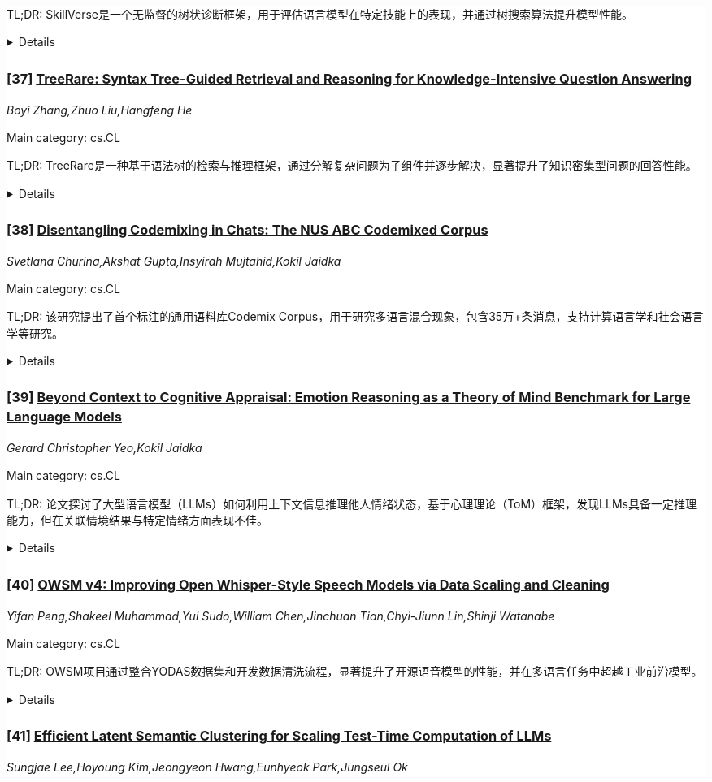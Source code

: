 TL;DR: SkillVerse是一个无监督的树状诊断框架，用于评估语言模型在特定技能上的表现，并通过树搜索算法提升模型性能。


<details><summary>Details</summary></details>


### [37] [TreeRare: Syntax Tree-Guided Retrieval and Reasoning for Knowledge-Intensive Question Answering](https://arxiv.org/abs/2506.00331)
*Boyi Zhang,Zhuo Liu,Hangfeng He*

Main category: cs.CL

TL;DR: TreeRare是一种基于语法树的检索与推理框架，通过分解复杂问题为子组件并逐步解决，显著提升了知识密集型问题的回答性能。


<details><summary>Details</summary></details>


### [38] [Disentangling Codemixing in Chats: The NUS ABC Codemixed Corpus](https://arxiv.org/abs/2506.00332)
*Svetlana Churina,Akshat Gupta,Insyirah Mujtahid,Kokil Jaidka*

Main category: cs.CL

TL;DR: 该研究提出了首个标注的通用语料库Codemix Corpus，用于研究多语言混合现象，包含35万+条消息，支持计算语言学和社会语言学等研究。


<details><summary>Details</summary></details>


### [39] [Beyond Context to Cognitive Appraisal: Emotion Reasoning as a Theory of Mind Benchmark for Large Language Models](https://arxiv.org/abs/2506.00334)
*Gerard Christopher Yeo,Kokil Jaidka*

Main category: cs.CL

TL;DR: 论文探讨了大型语言模型（LLMs）如何利用上下文信息推理他人情绪状态，基于心理理论（ToM）框架，发现LLMs具备一定推理能力，但在关联情境结果与特定情绪方面表现不佳。


<details><summary>Details</summary></details>


### [40] [OWSM v4: Improving Open Whisper-Style Speech Models via Data Scaling and Cleaning](https://arxiv.org/abs/2506.00338)
*Yifan Peng,Shakeel Muhammad,Yui Sudo,William Chen,Jinchuan Tian,Chyi-Jiunn Lin,Shinji Watanabe*

Main category: cs.CL

TL;DR: OWSM项目通过整合YODAS数据集和开发数据清洗流程，显著提升了开源语音模型的性能，并在多语言任务中超越工业前沿模型。


<details><summary>Details</summary></details>


### [41] [Efficient Latent Semantic Clustering for Scaling Test-Time Computation of LLMs](https://arxiv.org/abs/2506.00344)
*Sungjae Lee,Hoyoung Kim,Jeongyeon Hwang,Eunhyeok Park,Jungseul Ok*
